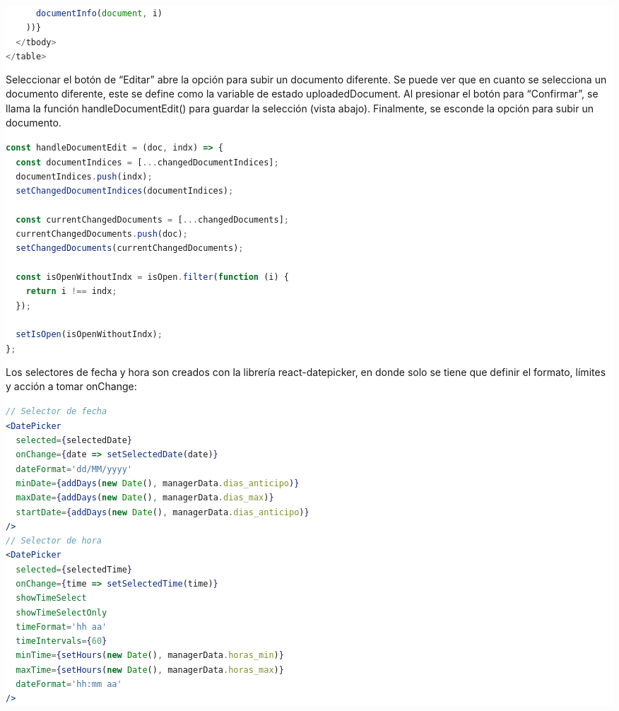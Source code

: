 ```jsx
      documentInfo(document, i)
    ))}
  </tbody>
</table>
```

Seleccionar el botón de “Editar” abre la opción para subir un documento diferente. Se puede ver que en cuanto se selecciona un documento diferente, este se define como la variable de estado uploadedDocument. Al presionar el botón para “Confirmar”, se llama la función handleDocumentEdit() para guardar la selección (vista abajo). Finalmente, se esconde la opción para subir un documento.

```jsx
const handleDocumentEdit = (doc, indx) => {
  const documentIndices = [...changedDocumentIndices];
  documentIndices.push(indx);
  setChangedDocumentIndices(documentIndices);

  const currentChangedDocuments = [...changedDocuments];
  currentChangedDocuments.push(doc);
  setChangedDocuments(currentChangedDocuments);

  const isOpenWithoutIndx = isOpen.filter(function (i) {
    return i !== indx;
  });

  setIsOpen(isOpenWithoutIndx);
};
```

Los selectores de fecha y hora son creados con la librería react-datepicker, en donde solo se tiene que definir el formato, límites y acción a tomar onChange: 

```jsx
// Selector de fecha
<DatePicker
  selected={selectedDate}
  onChange={date => setSelectedDate(date)}
  dateFormat='dd/MM/yyyy'
  minDate={addDays(new Date(), managerData.dias_anticipo)}
  maxDate={addDays(new Date(), managerData.dias_max)}
  startDate={addDays(new Date(), managerData.dias_anticipo)}
/>
// Selector de hora
<DatePicker
  selected={selectedTime}
  onChange={time => setSelectedTime(time)}
  showTimeSelect
  showTimeSelectOnly
  timeFormat='hh aa'
  timeIntervals={60}
  minTime={setHours(new Date(), managerData.horas_min)}
  maxTime={setHours(new Date(), managerData.horas_max)}
  dateFormat='hh:mm aa'
/>
```
